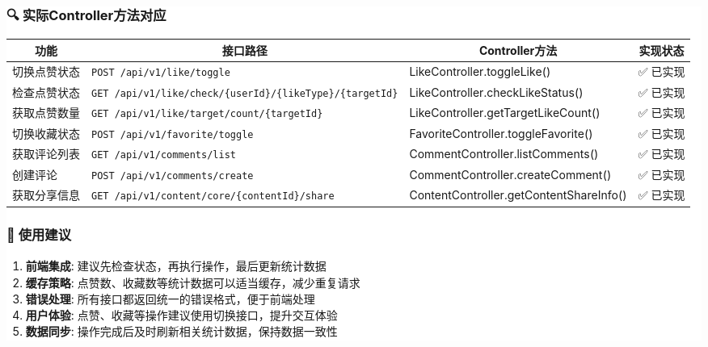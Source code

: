 ### 🔍 **实际Controller方法对应**
| 功能 | 接口路径 | Controller方法 | 实现状态 |
|------|----------|----------------|----------|
| 切换点赞状态 | `POST /api/v1/like/toggle` | LikeController.toggleLike() | ✅ 已实现 |
| 检查点赞状态 | `GET /api/v1/like/check/{userId}/{likeType}/{targetId}` | LikeController.checkLikeStatus() | ✅ 已实现 |
| 获取点赞数量 | `GET /api/v1/like/target/count/{targetId}` | LikeController.getTargetLikeCount() | ✅ 已实现 |
| 切换收藏状态 | `POST /api/v1/favorite/toggle` | FavoriteController.toggleFavorite() | ✅ 已实现 |
| 获取评论列表 | `GET /api/v1/comments/list` | CommentController.listComments() | ✅ 已实现 |
| 创建评论 | `POST /api/v1/comments/create` | CommentController.createComment() | ✅ 已实现 |
| 获取分享信息 | `GET /api/v1/content/core/{contentId}/share` | ContentController.getContentShareInfo() | ✅ 已实现 |

### 📝 **使用建议**
1. **前端集成**: 建议先检查状态，再执行操作，最后更新统计数据
2. **缓存策略**: 点赞数、收藏数等统计数据可以适当缓存，减少重复请求
3. **错误处理**: 所有接口都返回统一的错误格式，便于前端处理
4. **用户体验**: 点赞、收藏等操作建议使用切换接口，提升交互体验
5. **数据同步**: 操作完成后及时刷新相关统计数据，保持数据一致性
